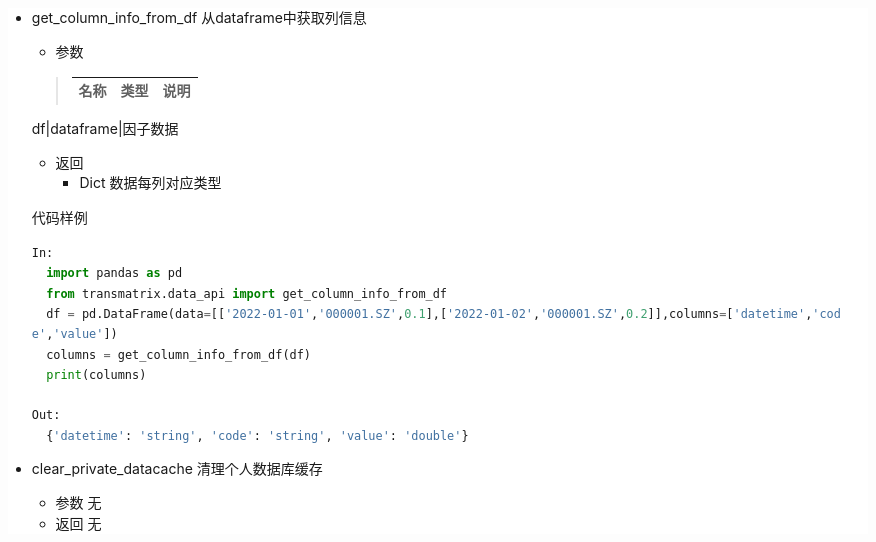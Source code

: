   - get_column_info_from_df 从dataframe中获取列信息
    - 参数
    > 名称|类型|说明
    >----|----|----
    df|dataframe|因子数据

    - 返回
      - Dict 数据每列对应类型

    代码样例
    ```python
    In:
      import pandas as pd
      from transmatrix.data_api import get_column_info_from_df
      df = pd.DataFrame(data=[['2022-01-01','000001.SZ',0.1],['2022-01-02','000001.SZ',0.2]],columns=['datetime','code','value'])
      columns = get_column_info_from_df(df)
      print(columns)
    
    Out:
      {'datetime': 'string', 'code': 'string', 'value': 'double'}
    ```

  - clear_private_datacache 清理个人数据库缓存
    - 参数
        无
    - 返回
        无